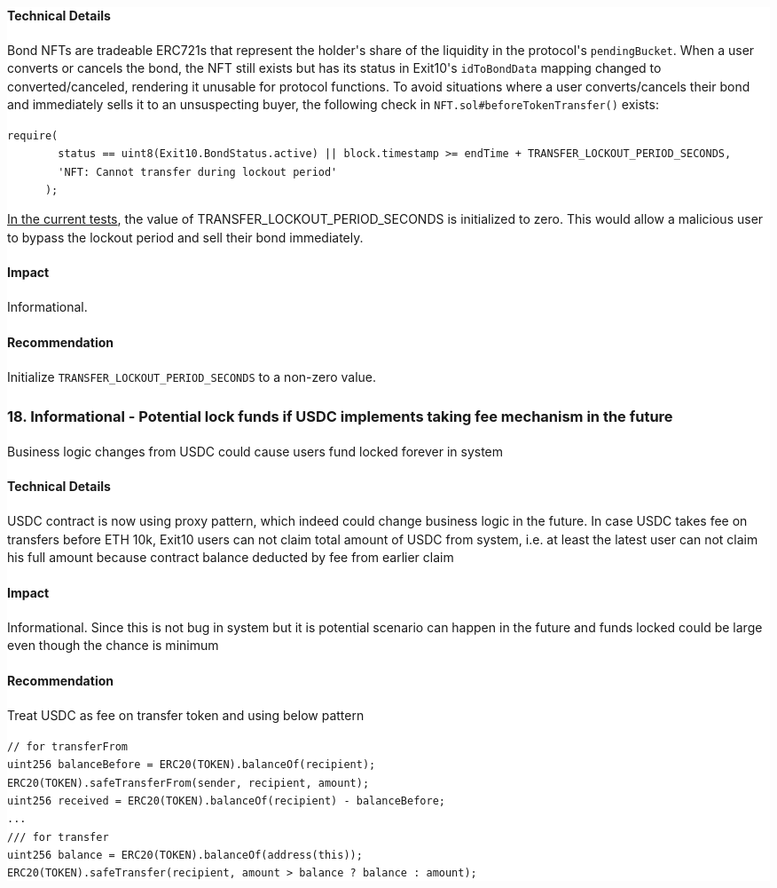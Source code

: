 #### Technical Details

Bond NFTs are tradeable ERC721s that represent the holder's share of the liquidity in the protocol's `pendingBucket`. When a user converts or cancels the bond, the NFT still exists but has its status in Exit10's `idToBondData` mapping changed to converted/canceled, rendering it unusable for protocol functions. To avoid situations where a user converts/cancels their bond and immediately sells it to an unsuspecting buyer, the following check in `NFT.sol#beforeTokenTransfer()` exists:

```
require(
        status == uint8(Exit10.BondStatus.active) || block.timestamp >= endTime + TRANSFER_LOCKOUT_PERIOD_SECONDS,
        'NFT: Cannot transfer during lockout period'
      );
```

[In the current tests](https://github.com/open-bakery/exit10-protocol/blob/0b3c2782c5a93d2218234bc70fee31ec32f9e337/test/ABaseExit10.t.sol#L78), the value of TRANSFER_LOCKOUT_PERIOD_SECONDS is initialized to zero. This would allow a malicious user to bypass the lockout period and sell their bond immediately.

#### Impact

Informational.

#### Recommendation

Initialize `TRANSFER_LOCKOUT_PERIOD_SECONDS` to a non-zero value.

### 18. Informational - Potential lock funds if USDC implements taking fee mechanism in the future

Business logic changes from USDC could cause users fund locked forever in system

#### Technical Details

USDC contract is now using proxy pattern, which indeed could change business logic in the future. In case USDC takes fee on transfers before ETH 10k, Exit10 users can not claim total amount of USDC from system, i.e. at least the latest user can not claim his full amount because contract balance deducted by fee from earlier claim

#### Impact

Informational. Since this is not bug in system but it is potential scenario can happen in the future and funds locked could be large even though the chance is minimum

#### Recommendation

Treat USDC as fee on transfer token and using below pattern

```solidity
// for transferFrom
uint256 balanceBefore = ERC20(TOKEN).balanceOf(recipient);
ERC20(TOKEN).safeTransferFrom(sender, recipient, amount);
uint256 received = ERC20(TOKEN).balanceOf(recipient) - balanceBefore;
...
/// for transfer
uint256 balance = ERC20(TOKEN).balanceOf(address(this));
ERC20(TOKEN).safeTransfer(recipient, amount > balance ? balance : amount);
```
